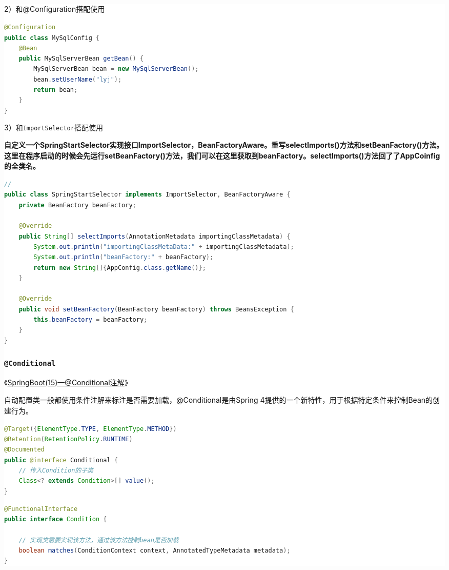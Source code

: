 2）和@Configuration搭配使用

```java
@Configuration
public class MySqlConfig {
    @Bean
    public MySqlServerBean getBean() {
        MySqlServerBean bean = new MySqlServerBean();
        bean.setUserName("lyj");
        return bean;
    }
}
```

3）和`ImportSelector`搭配使用

**自定义一个SpringStartSelector实现接口ImportSelector，BeanFactoryAware。重写selectImports()方法和setBeanFactory()方法。这里在程序启动的时候会先运行setBeanFactory()方法，我们可以在这里获取到beanFactory。selectImports()方法回了了AppCoinfig的全类名。**

```java
// 
public class SpringStartSelector implements ImportSelector, BeanFactoryAware {
    private BeanFactory beanFactory;

    @Override
    public String[] selectImports(AnnotationMetadata importingClassMetadata) {
        System.out.println("importingClassMetaData:" + importingClassMetadata);
        System.out.println("beanFactory:" + beanFactory);
        return new String[]{AppConfig.class.getName()};
    }

    @Override
    public void setBeanFactory(BeanFactory beanFactory) throws BeansException {
        this.beanFactory = beanFactory;
    }
}
```

### `@Conditional`

《[SpringBoot(15)—@Conditional注解](https://www.cnblogs.com/qdhxhz/p/11020434.html)》

自动配置类一般都使用条件注解来标注是否需要加载，@Conditional是由Spring 4提供的一个新特性，用于根据特定条件来控制Bean的创建行为。

```java
@Target({ElementType.TYPE, ElementType.METHOD})
@Retention(RetentionPolicy.RUNTIME)
@Documented
public @interface Conditional {
    // 传入Condition的子类
    Class<? extends Condition>[] value();
}

```

```java
@FunctionalInterface
public interface Condition {
	
    // 实现类需要实现该方法，通过该方法控制bean是否加载
	boolean matches(ConditionContext context, AnnotatedTypeMetadata metadata);
}
```
